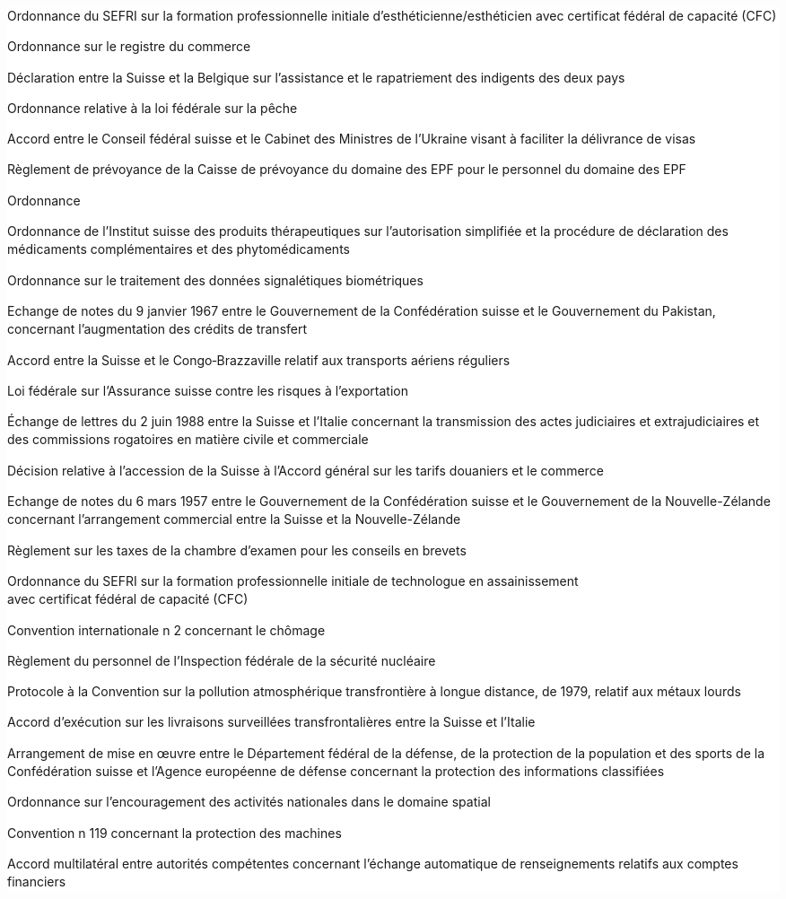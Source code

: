 Ordonnance du SEFRI sur la formation professionnelle initiale d’esthéticienne/esthéticien avec certificat fédéral de capacité (CFC)

Ordonnance sur le registre du commerce

Déclaration entre la Suisse et la Belgique sur l’assistance et le rapatriement des indigents des deux pays

Ordonnance relative à la loi fédérale sur la pêche

Accord entre le Conseil fédéral suisse et le Cabinet des Ministres de l’Ukraine visant à faciliter la délivrance de visas

Règlement de prévoyance de la Caisse de prévoyance du domaine des EPF pour le personnel du domaine des EPF

Ordonnance

Ordonnance de l’Institut suisse des produits thérapeutiques sur l’autorisation simplifiée et la procédure de déclaration des médicaments complémentaires et des phytomédicaments

Ordonnance sur le traitement des données signalétiques biométriques

Echange de notes du 9 janvier 1967 entre le Gouvernement de la Confédération suisse et le Gouvernement du Pakistan, concernant l’augmentation des crédits de transfert

Accord entre la Suisse et le Congo‑Brazzaville relatif aux transports aériens réguliers

Loi fédérale sur l’Assurance suisse contre les risques à l’exportation

Échange de lettres du 2 juin 1988 entre la Suisse et l’Italie concernant la transmission des actes judiciaires et extrajudiciaires et des commissions rogatoires en matière civile et commerciale

Décision relative à l’accession de la Suisse à l’Accord général sur les tarifs douaniers et le commerce

Echange de notes du 6 mars 1957 entre le Gouvernement de la Confédération suisse et le Gouvernement de la Nouvelle-Zélande concernant l’arrangement commercial entre la Suisse et la Nouvelle-Zélande

Règlement sur les taxes de la chambre d’examen pour les conseils en brevets

Ordonnance du SEFRI sur la formation professionnelle initiale de technologue en assainissement avec certificat fédéral de capacité (CFC)

Convention internationale n 2 concernant le chômage

Règlement du personnel de l’Inspection fédérale de la sécurité nucléaire

Protocole à la Convention sur la pollution atmosphérique transfrontière à longue distance, de 1979, relatif aux métaux lourds

Accord d’exécution sur les livraisons surveillées transfrontalières entre la Suisse et l’Italie

Arrangement de mise en œuvre entre le Département fédéral de la défense, de la protection de la population et des sports de la Confédération suisse et l’Agence européenne de défense concernant la protection des informations classifiées

Ordonnance sur l’encouragement des activités nationales dans le domaine spatial

Convention n 119 concernant la protection des machines

Accord multilatéral entre autorités compétentes concernant l’échange automatique de renseignements relatifs aux comptes financiers
